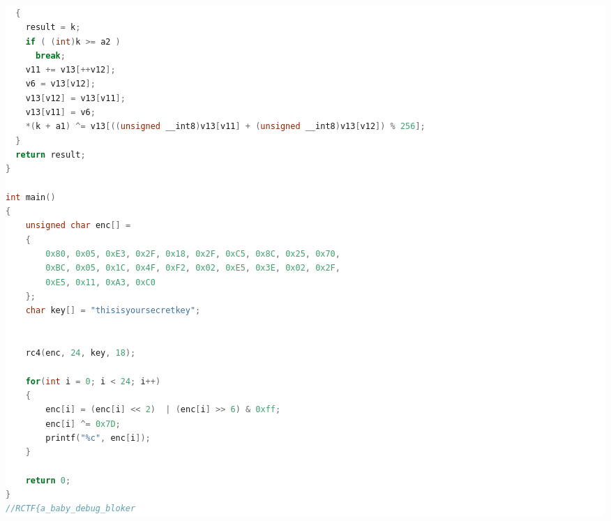 ```c
  {
    result = k;
    if ( (int)k >= a2 )
      break;
    v11 += v13[++v12];
    v6 = v13[v12];
    v13[v12] = v13[v11];
    v13[v11] = v6;
    *(k + a1) ^= v13[((unsigned __int8)v13[v11] + (unsigned __int8)v13[v12]) % 256];
  }
  return result;
}

int main()
{
    unsigned char enc[] =
    {
        0x80, 0x05, 0xE3, 0x2F, 0x18, 0x2F, 0xC5, 0x8C, 0x25, 0x70,
        0xBC, 0x05, 0x1C, 0x4F, 0xF2, 0x02, 0xE5, 0x3E, 0x02, 0x2F,
        0xE5, 0x11, 0xA3, 0xC0
    };
    char key[] = "thisisyoursecretkey";


    rc4(enc, 24, key, 18);

    for(int i = 0; i < 24; i++)
    {
        enc[i] = (enc[i] << 2)  | (enc[i] >> 6) & 0xff;
        enc[i] ^= 0x7D;
        printf("%c", enc[i]);
    }

    return 0;
}
//RCTF{a_baby_debug_bloker
```

